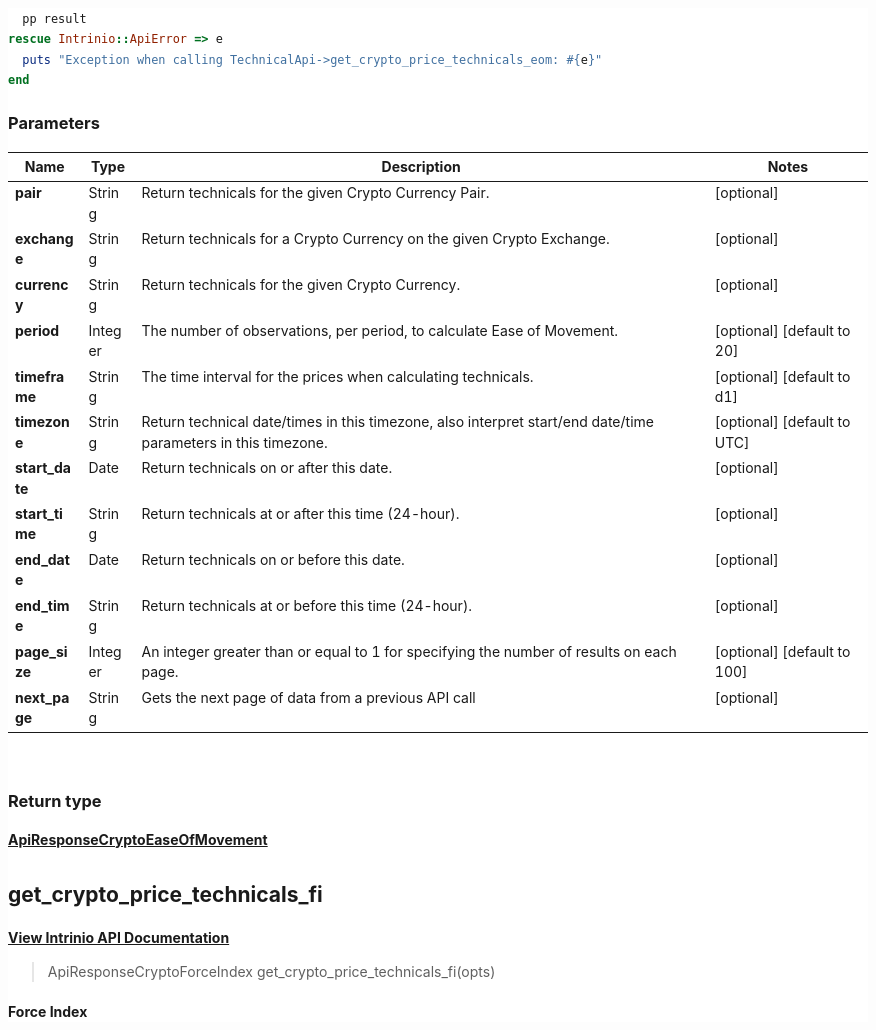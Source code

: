 ```ruby
  pp result
rescue Intrinio::ApiError => e
  puts "Exception when calling TechnicalApi->get_crypto_price_technicals_eom: #{e}"
end
```

[//]: # (END_CODE_EXAMPLE)

[//]: # (START_DEFINITION)

### Parameters

[//]: # (START_PARAMETERS)


Name | Type | Description  | Notes
------------- | ------------- | ------------- | -------------
 **pair** | String| Return technicals for the given Crypto Currency Pair. | [optional]  &nbsp;
 **exchange** | String| Return technicals for a Crypto Currency on the given Crypto Exchange. | [optional]  &nbsp;
 **currency** | String| Return technicals for the given Crypto Currency. | [optional]  &nbsp;
 **period** | Integer| The number of observations, per period, to calculate Ease of Movement. | [optional] [default to 20] &nbsp;
 **timeframe** | String| The time interval for the prices when calculating technicals. | [optional] [default to d1] &nbsp;
 **timezone** | String| Return technical date/times in this timezone, also interpret start/end date/time parameters in this timezone. | [optional] [default to UTC] &nbsp;
 **start_date** | Date| Return technicals on or after this date. | [optional]  &nbsp;
 **start_time** | String| Return technicals at or after this time (24-hour). | [optional]  &nbsp;
 **end_date** | Date| Return technicals on or before this date. | [optional]  &nbsp;
 **end_time** | String| Return technicals at or before this time (24-hour). | [optional]  &nbsp;
 **page_size** | Integer| An integer greater than or equal to 1 for specifying the number of results on each page. | [optional] [default to 100] &nbsp;
 **next_page** | String| Gets the next page of data from a previous API call | [optional]  &nbsp;
<br/>

[//]: # (END_PARAMETERS)

### Return type

[**ApiResponseCryptoEaseOfMovement**](ApiResponseCryptoEaseOfMovement.md)

[//]: # (END_OPERATION)


[//]: # (START_OPERATION)

[//]: # (CLASS:Intrinio::TechnicalApi)

[//]: # (METHOD:get_crypto_price_technicals_fi)

[//]: # (RETURN_TYPE:Intrinio::ApiResponseCryptoForceIndex)

[//]: # (RETURN_TYPE_KIND:object)

[//]: # (RETURN_TYPE_DOC:ApiResponseCryptoForceIndex.md)

[//]: # (OPERATION:get_crypto_price_technicals_fi_v2)

[//]: # (ENDPOINT:/crypto/prices/technicals/fi)

[//]: # (DOCUMENT_LINK:TechnicalApi.md#get_crypto_price_technicals_fi)

## **get_crypto_price_technicals_fi**

[**View Intrinio API Documentation**](https://docs.intrinio.com/documentation/ruby/get_crypto_price_technicals_fi_v2)

[//]: # (START_OVERVIEW)

> ApiResponseCryptoForceIndex get_crypto_price_technicals_fi(opts)

#### Force Index


[//]: # (METHOD:get_crypto_price_technicals_adi)
[//]: # (RETURN_TYPE:Intrinio::ApiResponseCryptoAccumulationDistributionIndex)
[//]: # (RETURN_TYPE_DOC:ApiResponseCryptoAccumulationDistributionIndex.md)
[//]: # (OPERATION:get_crypto_price_technicals_adi_v2)
[//]: # (ENDPOINT:/crypto/prices/technicals/adi)
[//]: # (DOCUMENT_LINK:TechnicalApi.md#get_crypto_price_technicals_adi)
[//]: # (END_OVERVIEW)
[//]: # (START_CODE_EXAMPLE)
[//]: # (METHOD:get_crypto_price_technicals_adtv)
[//]: # (RETURN_TYPE:Intrinio::ApiResponseCryptoAverageDailyTradingVolume)
[//]: # (RETURN_TYPE_DOC:ApiResponseCryptoAverageDailyTradingVolume.md)
[//]: # (OPERATION:get_crypto_price_technicals_adtv_v2)
[//]: # (ENDPOINT:/crypto/prices/technicals/adtv)
[//]: # (DOCUMENT_LINK:TechnicalApi.md#get_crypto_price_technicals_adtv)
[//]: # (END_OVERVIEW)
[//]: # (START_CODE_EXAMPLE)
[//]: # (METHOD:get_crypto_price_technicals_adx)
[//]: # (RETURN_TYPE:Intrinio::ApiResponseCryptoAverageDirectionalIndex)
[//]: # (RETURN_TYPE_DOC:ApiResponseCryptoAverageDirectionalIndex.md)
[//]: # (OPERATION:get_crypto_price_technicals_adx_v2)
[//]: # (ENDPOINT:/crypto/prices/technicals/adx)
[//]: # (DOCUMENT_LINK:TechnicalApi.md#get_crypto_price_technicals_adx)
[//]: # (END_OVERVIEW)
[//]: # (START_CODE_EXAMPLE)
[//]: # (METHOD:get_crypto_price_technicals_ao)
[//]: # (RETURN_TYPE:Intrinio::ApiResponseCryptoAwesomeOscillator)
[//]: # (RETURN_TYPE_DOC:ApiResponseCryptoAwesomeOscillator.md)
[//]: # (OPERATION:get_crypto_price_technicals_ao_v2)
[//]: # (ENDPOINT:/crypto/prices/technicals/ao)
[//]: # (DOCUMENT_LINK:TechnicalApi.md#get_crypto_price_technicals_ao)
[//]: # (END_OVERVIEW)
[//]: # (START_CODE_EXAMPLE)
[//]: # (METHOD:get_crypto_price_technicals_atr)
[//]: # (RETURN_TYPE:Intrinio::ApiResponseCryptoAverageTrueRange)
[//]: # (RETURN_TYPE_DOC:ApiResponseCryptoAverageTrueRange.md)
[//]: # (OPERATION:get_crypto_price_technicals_atr_v2)
[//]: # (ENDPOINT:/crypto/prices/technicals/atr)
[//]: # (DOCUMENT_LINK:TechnicalApi.md#get_crypto_price_technicals_atr)
[//]: # (END_OVERVIEW)
[//]: # (START_CODE_EXAMPLE)
[//]: # (METHOD:get_crypto_price_technicals_bb)
[//]: # (RETURN_TYPE:Intrinio::ApiResponseCryptoBollingerBands)
[//]: # (RETURN_TYPE_DOC:ApiResponseCryptoBollingerBands.md)
[//]: # (OPERATION:get_crypto_price_technicals_bb_v2)
[//]: # (ENDPOINT:/crypto/prices/technicals/bb)
[//]: # (DOCUMENT_LINK:TechnicalApi.md#get_crypto_price_technicals_bb)
[//]: # (END_OVERVIEW)
[//]: # (START_CODE_EXAMPLE)
[//]: # (METHOD:get_crypto_price_technicals_cci)
[//]: # (RETURN_TYPE:Intrinio::ApiResponseCryptoCommodityChannelIndex)
[//]: # (RETURN_TYPE_DOC:ApiResponseCryptoCommodityChannelIndex.md)
[//]: # (OPERATION:get_crypto_price_technicals_cci_v2)
[//]: # (ENDPOINT:/crypto/prices/technicals/cci)
[//]: # (DOCUMENT_LINK:TechnicalApi.md#get_crypto_price_technicals_cci)
[//]: # (END_OVERVIEW)
[//]: # (START_CODE_EXAMPLE)
[//]: # (METHOD:get_crypto_price_technicals_cmf)
[//]: # (RETURN_TYPE:Intrinio::ApiResponseCryptoChaikinMoneyFlow)
[//]: # (RETURN_TYPE_DOC:ApiResponseCryptoChaikinMoneyFlow.md)
[//]: # (OPERATION:get_crypto_price_technicals_cmf_v2)
[//]: # (ENDPOINT:/crypto/prices/technicals/cmf)
[//]: # (DOCUMENT_LINK:TechnicalApi.md#get_crypto_price_technicals_cmf)
[//]: # (END_OVERVIEW)
[//]: # (START_CODE_EXAMPLE)
[//]: # (METHOD:get_crypto_price_technicals_dc)
[//]: # (RETURN_TYPE:Intrinio::ApiResponseCryptoDonchianChannel)
[//]: # (RETURN_TYPE_DOC:ApiResponseCryptoDonchianChannel.md)
[//]: # (OPERATION:get_crypto_price_technicals_dc_v2)
[//]: # (ENDPOINT:/crypto/prices/technicals/dc)
[//]: # (DOCUMENT_LINK:TechnicalApi.md#get_crypto_price_technicals_dc)
[//]: # (END_OVERVIEW)
[//]: # (START_CODE_EXAMPLE)
[//]: # (METHOD:get_crypto_price_technicals_dpo)
[//]: # (RETURN_TYPE:Intrinio::ApiResponseCryptoDetrendedPriceOscillator)
[//]: # (RETURN_TYPE_DOC:ApiResponseCryptoDetrendedPriceOscillator.md)
[//]: # (OPERATION:get_crypto_price_technicals_dpo_v2)
[//]: # (ENDPOINT:/crypto/prices/technicals/dpo)
[//]: # (DOCUMENT_LINK:TechnicalApi.md#get_crypto_price_technicals_dpo)
[//]: # (END_OVERVIEW)
[//]: # (START_CODE_EXAMPLE)
[//]: # (METHOD:get_crypto_price_technicals_eom)
[//]: # (RETURN_TYPE:Intrinio::ApiResponseCryptoEaseOfMovement)
[//]: # (RETURN_TYPE_DOC:ApiResponseCryptoEaseOfMovement.md)
[//]: # (OPERATION:get_crypto_price_technicals_eom_v2)
[//]: # (ENDPOINT:/crypto/prices/technicals/eom)
[//]: # (DOCUMENT_LINK:TechnicalApi.md#get_crypto_price_technicals_eom)
[//]: # (END_OVERVIEW)
[//]: # (START_CODE_EXAMPLE)
[//]: # (END_OVERVIEW)
[//]: # (START_CODE_EXAMPLE)
[//]: # (METHOD:get_crypto_price_technicals_ichimoku)
[//]: # (RETURN_TYPE:Intrinio::ApiResponseCryptoIchimokuKinkoHyo)
[//]: # (RETURN_TYPE_DOC:ApiResponseCryptoIchimokuKinkoHyo.md)
[//]: # (OPERATION:get_crypto_price_technicals_ichimoku_v2)
[//]: # (ENDPOINT:/crypto/prices/technicals/ichimoku)
[//]: # (DOCUMENT_LINK:TechnicalApi.md#get_crypto_price_technicals_ichimoku)
[//]: # (END_OVERVIEW)
[//]: # (START_CODE_EXAMPLE)
[//]: # (METHOD:get_crypto_price_technicals_kc)
[//]: # (RETURN_TYPE:Intrinio::ApiResponseCryptoKeltnerChannel)
[//]: # (RETURN_TYPE_DOC:ApiResponseCryptoKeltnerChannel.md)
[//]: # (OPERATION:get_crypto_price_technicals_kc_v2)
[//]: # (ENDPOINT:/crypto/prices/technicals/kc)
[//]: # (DOCUMENT_LINK:TechnicalApi.md#get_crypto_price_technicals_kc)
[//]: # (END_OVERVIEW)
[//]: # (START_CODE_EXAMPLE)
[//]: # (METHOD:get_crypto_price_technicals_kst)
[//]: # (RETURN_TYPE:Intrinio::ApiResponseCryptoKnowSureThing)
[//]: # (RETURN_TYPE_DOC:ApiResponseCryptoKnowSureThing.md)
[//]: # (OPERATION:get_crypto_price_technicals_kst_v2)
[//]: # (ENDPOINT:/crypto/prices/technicals/kst)
[//]: # (DOCUMENT_LINK:TechnicalApi.md#get_crypto_price_technicals_kst)
[//]: # (END_OVERVIEW)
[//]: # (START_CODE_EXAMPLE)
[//]: # (METHOD:get_crypto_price_technicals_macd)
[//]: # (RETURN_TYPE:Intrinio::ApiResponseCryptoMovingAverageConvergenceDivergence)
[//]: # (RETURN_TYPE_DOC:ApiResponseCryptoMovingAverageConvergenceDivergence.md)
[//]: # (OPERATION:get_crypto_price_technicals_macd_v2)
[//]: # (ENDPOINT:/crypto/prices/technicals/macd)
[//]: # (DOCUMENT_LINK:TechnicalApi.md#get_crypto_price_technicals_macd)
[//]: # (END_OVERVIEW)
[//]: # (START_CODE_EXAMPLE)
[//]: # (METHOD:get_crypto_price_technicals_mfi)
[//]: # (RETURN_TYPE:Intrinio::ApiResponseCryptoMoneyFlowIndex)
[//]: # (RETURN_TYPE_DOC:ApiResponseCryptoMoneyFlowIndex.md)
[//]: # (OPERATION:get_crypto_price_technicals_mfi_v2)
[//]: # (ENDPOINT:/crypto/prices/technicals/mfi)
[//]: # (DOCUMENT_LINK:TechnicalApi.md#get_crypto_price_technicals_mfi)
[//]: # (END_OVERVIEW)
[//]: # (START_CODE_EXAMPLE)
[//]: # (METHOD:get_crypto_price_technicals_mi)
[//]: # (RETURN_TYPE:Intrinio::ApiResponseCryptoMassIndex)
[//]: # (RETURN_TYPE_DOC:ApiResponseCryptoMassIndex.md)
[//]: # (OPERATION:get_crypto_price_technicals_mi_v2)
[//]: # (ENDPOINT:/crypto/prices/technicals/mi)
[//]: # (DOCUMENT_LINK:TechnicalApi.md#get_crypto_price_technicals_mi)
[//]: # (END_OVERVIEW)
[//]: # (START_CODE_EXAMPLE)
[//]: # (METHOD:get_crypto_price_technicals_nvi)
[//]: # (RETURN_TYPE:Intrinio::ApiResponseCryptoNegativeVolumeIndex)
[//]: # (RETURN_TYPE_DOC:ApiResponseCryptoNegativeVolumeIndex.md)
[//]: # (OPERATION:get_crypto_price_technicals_nvi_v2)
[//]: # (ENDPOINT:/crypto/prices/technicals/nvi)
[//]: # (DOCUMENT_LINK:TechnicalApi.md#get_crypto_price_technicals_nvi)
[//]: # (END_OVERVIEW)
[//]: # (START_CODE_EXAMPLE)
[//]: # (METHOD:get_crypto_price_technicals_obv)
[//]: # (RETURN_TYPE:Intrinio::ApiResponseCryptoOnBalanceVolume)
[//]: # (RETURN_TYPE_DOC:ApiResponseCryptoOnBalanceVolume.md)
[//]: # (OPERATION:get_crypto_price_technicals_obv_v2)
[//]: # (ENDPOINT:/crypto/prices/technicals/obv)
[//]: # (DOCUMENT_LINK:TechnicalApi.md#get_crypto_price_technicals_obv)
[//]: # (END_OVERVIEW)
[//]: # (START_CODE_EXAMPLE)
[//]: # (METHOD:get_crypto_price_technicals_obv_mean)
[//]: # (RETURN_TYPE:Intrinio::ApiResponseCryptoOnBalanceVolumeMean)
[//]: # (RETURN_TYPE_DOC:ApiResponseCryptoOnBalanceVolumeMean.md)
[//]: # (OPERATION:get_crypto_price_technicals_obv_mean_v2)
[//]: # (ENDPOINT:/crypto/prices/technicals/obv_mean)
[//]: # (DOCUMENT_LINK:TechnicalApi.md#get_crypto_price_technicals_obv_mean)
[//]: # (END_OVERVIEW)
[//]: # (START_CODE_EXAMPLE)
[//]: # (METHOD:get_crypto_price_technicals_rsi)
[//]: # (RETURN_TYPE:Intrinio::ApiResponseCryptoRelativeStrengthIndex)
[//]: # (RETURN_TYPE_DOC:ApiResponseCryptoRelativeStrengthIndex.md)
[//]: # (OPERATION:get_crypto_price_technicals_rsi_v2)
[//]: # (ENDPOINT:/crypto/prices/technicals/rsi)
[//]: # (DOCUMENT_LINK:TechnicalApi.md#get_crypto_price_technicals_rsi)
[//]: # (END_OVERVIEW)
[//]: # (START_CODE_EXAMPLE)